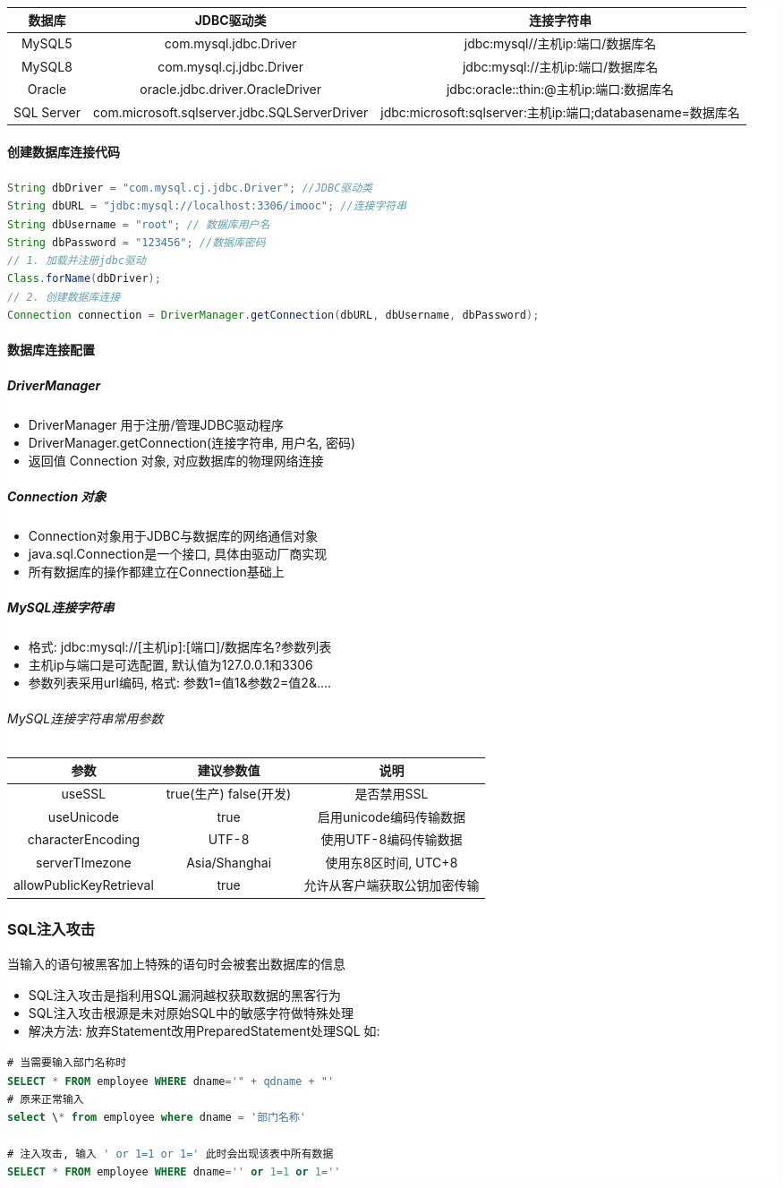 | 数据库 | JDBC驱动类 | 连接字符串 |
| :--: | :--: | :--: |
| MySQL5 | com.mysql.jdbc.Driver | jdbc:mysql//主机ip:端口/数据库名 |
| MySQL8 | com.mysql.cj.jdbc.Driver | jdbc:mysql://主机ip:端口/数据库名 |
| Oracle | oracle.jdbc.driver.OracleDriver | jdbc:oracle::thin:@主机ip:端口:数据库名 |
| SQL Server | com.microsoft.sqlserver.jdbc.SQLServerDriver | jdbc:microsoft:sqlserver:主机ip:端口;databasename=数据库名 |

#### 创建数据库连接代码
```java
String dbDriver = "com.mysql.cj.jdbc.Driver"; //JDBC驱动类
String dbURL = "jdbc:mysql://localhost:3306/imooc"; //连接字符串
String dbUsername = "root"; // 数据库用户名
String dbPassword = "123456"; //数据库密码
// 1. 加载并注册jdbc驱动
Class.forName(dbDriver);
// 2. 创建数据库连接
Connection connection = DriverManager.getConnection(dbURL, dbUsername, dbPassword);
```

#### 数据库连接配置
##### DriverManager
- DriverManager 用于注册/管理JDBC驱动程序
- DriverManager.getConnection(连接字符串, 用户名, 密码)
- 返回值 Connection 对象, 对应数据库的物理网络连接

##### Connection 对象
- Connection对象用于JDBC与数据库的网络通信对象
- java.sql.Connection是一个接口, 具体由驱动厂商实现
- 所有数据库的操作都建立在Connection基础上

##### MySQL连接字符串
- 格式: jdbc:mysql://\[主机ip\]:\[端口\]/数据库名?参数列表
- 主机ip与端口是可选配置, 默认值为127.0.0.1和3306
- 参数列表采用url编码, 格式: 参数1=值1&参数2=值2&....

###### MySQL连接字符串常用参数
| 参数 | 建议参数值 | 说明 |
| :--: | :--: | :--: |
| useSSL | true(生产) false(开发) | 是否禁用SSL |
| useUnicode | true | 启用unicode编码传输数据 |
| characterEncoding | UTF-8 | 使用UTF-8编码传输数据 |
| serverTImezone | Asia/Shanghai | 使用东8区时间, UTC+8 |
| allowPublicKeyRetrieval | true | 允许从客户端获取公钥加密传输 | 

### SQL注入攻击
当输入的语句被黑客加上特殊的语句时会被套出数据库的信息
- SQL注入攻击是指利用SQL漏洞越权获取数据的黑客行为
- SQL注入攻击根源是未对原始SQL中的敏感字符做特殊处理
- 解决方法: 放弃Statement改用PreparedStatement处理SQL
如:
```sql
# 当需要输入部门名称时
SELECT * FROM employee WHERE dname='" + qdname + "'
# 原来正常输入
select \* from employee where dname = '部门名称'

# 注入攻击, 输入 ' or 1=1 or 1=' 此时会出现该表中所有数据
SELECT * FROM employee WHERE dname='' or 1=1 or 1=''
```